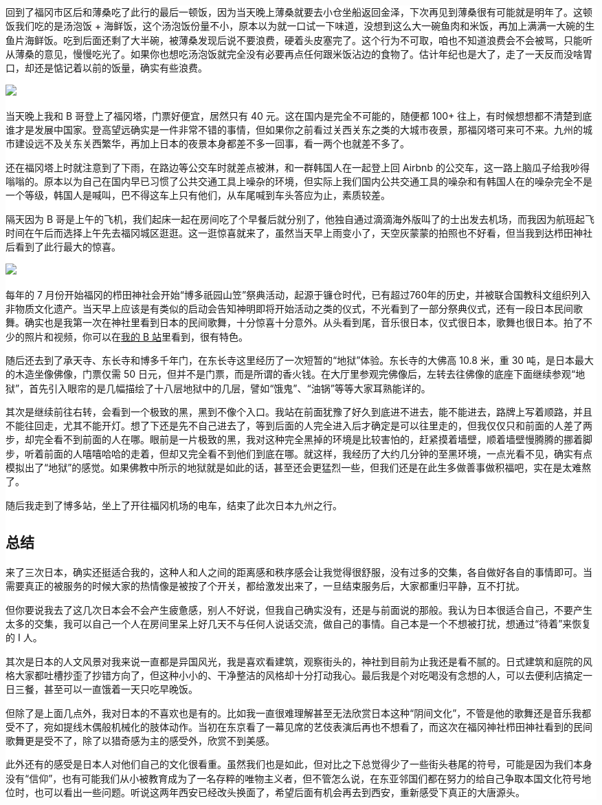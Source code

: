 回到了福冈市区后和薄桑吃了此行的最后一顿饭，因为当天晚上薄桑就要去小仓坐船返回金泽，下次再见到薄桑很有可能就是明年了。这顿饭我们吃的是汤泡饭 + 海鲜饭，这个汤泡饭份量不小，原本以为就一口试一下味道，没想到这么大一碗鱼肉和米饭，再加上满满一大碗的生鱼片海鲜饭。吃到后面还剩了大半碗，被薄桑发现后说不要浪费，硬着头皮塞完了。这个行为不可取，咱也不知道浪费会不会被骂，只能听从薄桑的意见，慢慢吃光了。如果你也想吃汤泡饭就完全没有必要再点任何跟米饭沾边的食物了。估计年纪也是大了，走了一天反而没啥胃口，却还是惦记着以前的饭量，确实有些浪费。

![](/images/2025/photos/japen/14.jpg)

当天晚上我和 B 哥登上了福冈塔，门票好便宜，居然只有 40 元。这在国内是完全不可能的，随便都 100+ 往上，有时候想想都不清楚到底谁才是发展中国家。登高望远确实是一件非常不错的事情，但如果你之前看过关西关东之类的大城市夜景，那福冈塔可来可不来。九州的城市建设远不及关东关西繁华，再加上日本的夜景本身都差不多一回事，看一两个也就差不多了。

还在福冈塔上时就注意到了下雨，在路边等公交车时就差点被淋，和一群韩国人在一起登上回 Airbnb 的公交车，这一路上脑瓜子给我吵得嗡嗡的。原本以为自己在国内早已习惯了公共交通工具上噪杂的环境，但实际上我们国内公共交通工具的噪杂和有韩国人在的噪杂完全不是一个等级，韩国人是喊叫，巴不得这车上只有他们，从车尾喊到车头答应为止，素质较差。

隔天因为 B 哥是上午的飞机，我们起床一起在房间吃了个早餐后就分别了，他独自通过滴滴海外版叫了的士出发去机场，而我因为航班起飞时间在午后而选择上午先去福冈城区逛逛。这一逛惊喜就来了，虽然当天早上雨变小了，天空灰蒙蒙的拍照也不好看，但当我到达栉田神社后看到了此行最大的惊喜。

![](/images/2025/photos/japen/15.jpg)

每年的 7 月份开始福冈的栉田神社会开始“博多祇园山笠”祭典活动，起源于镰仓时代，已有超过760年的历史，并被联合国教科文组织列入非物质文化遗产。当天早上应该是有类似的启动会告知神明即将开始活动之类的仪式，不光看到了一部分祭典仪式，还有一段日本民间歌舞。确实也是我第一次在神社里看到日本的民间歌舞，十分惊喜十分意外。从头看到尾，音乐很日本，仪式很日本，歌舞也很日本。拍了不少的照片和视频，你可以在[我的 B 站](https://www.bilibili.com/video/BV1L3TEzVEnZ)里看到，很有特色。

随后还去到了承天寺、东长寺和博多千年门，在东长寺这里经历了一次短暂的“地狱”体验。东长寺的大佛高 10.8 米，重 30 吨，是日本最大的木造坐像佛像，门票仅需 50 日元，但并不是门票，而是所谓的香火钱。在大厅里参观完佛像后，左转去往佛像的底座下面继续参观“地狱”，首先引入眼帘的是几幅描绘了十八层地狱中的几层，譬如“饿鬼”、“油锅”等等大家耳熟能详的。

其次是继续前往右转，会看到一个极致的黑，黑到不像个入口。我站在前面犹豫了好久到底进不进去，能不能进去，路牌上写着顺路，并且不能往回走，尤其不能开灯。想了下还是先不自己进去了，等到后面的人完全进入后才确定是可以往里走的，但我仅仅只和前面的人差了两步，却完全看不到前面的人在哪。眼前是一片极致的黑，我对这种完全黑掉的环境是比较害怕的，赶紧摸着墙壁，顺着墙壁慢腾腾的挪着脚步，听着前面的人嘻嘻哈哈的走着，但却又完全看不到他们到底在哪。就这样，我经历了大约几分钟的至黑环境，一点光看不见，确实有点模拟出了“地狱”的感觉。如果佛教中所示的地狱就是如此的话，甚至还会更猛烈一些，但我们还是在此生多做善事做积福吧，实在是太难熬了。

随后我走到了博多站，坐上了开往福冈机场的电车，结束了此次日本九州之行。

## 总结
来了三次日本，确实还挺适合我的，这种人和人之间的距离感和秩序感会让我觉得很舒服，没有过多的交集，各自做好各自的事情即可。当需要真正的被服务的时候大家的热情像是被按了个开关，都给激发出来了，一旦结束服务后，大家都重归平静，互不打扰。

但你要说我去了这几次日本会不会产生疲惫感，别人不好说，但我自己确实没有，还是与前面说的那般。我认为日本很适合自己，不要产生太多的交集，我可以自己一个人在房间里呆上好几天不与任何人说话交流，做自己的事情。自己本是一个不想被打扰，想通过“待着”来恢复的 I 人。

其次是日本的人文风景对我来说一直都是异国风光，我是喜欢看建筑，观察街头的，神社到目前为止我还是看不腻的。日式建筑和庭院的风格大家都吐槽抄歪了抄错方向了，但这种小小的、干净整洁的风格却十分打动我心。最后我是个对吃喝没有念想的人，可以去便利店搞定一日三餐，甚至可以一直饿着一天只吃早晚饭。

但除了是上面几点外，我对日本的不喜欢也是有的。比如我一直很难理解甚至无法欣赏日本这种“阴间文化”，不管是他的歌舞还是音乐我都受不了，宛如提线木偶般机械化的肢体动作。当初在东京看了一幕见席的艺伎表演后再也不想看了，而这次在福冈神社栉田神社看到的民间歌舞更是受不了，除了以猎奇感为主的感受外，欣赏不到美感。

此外还有的感受是日本人对他们自己的文化很看重。虽然我们也是如此，但对比之下总觉得少了一些街头巷尾的符号，可能是因为我们本身没有“信仰”，也有可能我们从小被教育成为了一名存粹的唯物主义者，但不管怎么说，在东亚邻国们都在努力的给自己争取本国文化符号地位时，也可以看出一些问题。听说这两年西安已经改头换面了，希望后面有机会再去到西安，重新感受下真正的大唐源头。
